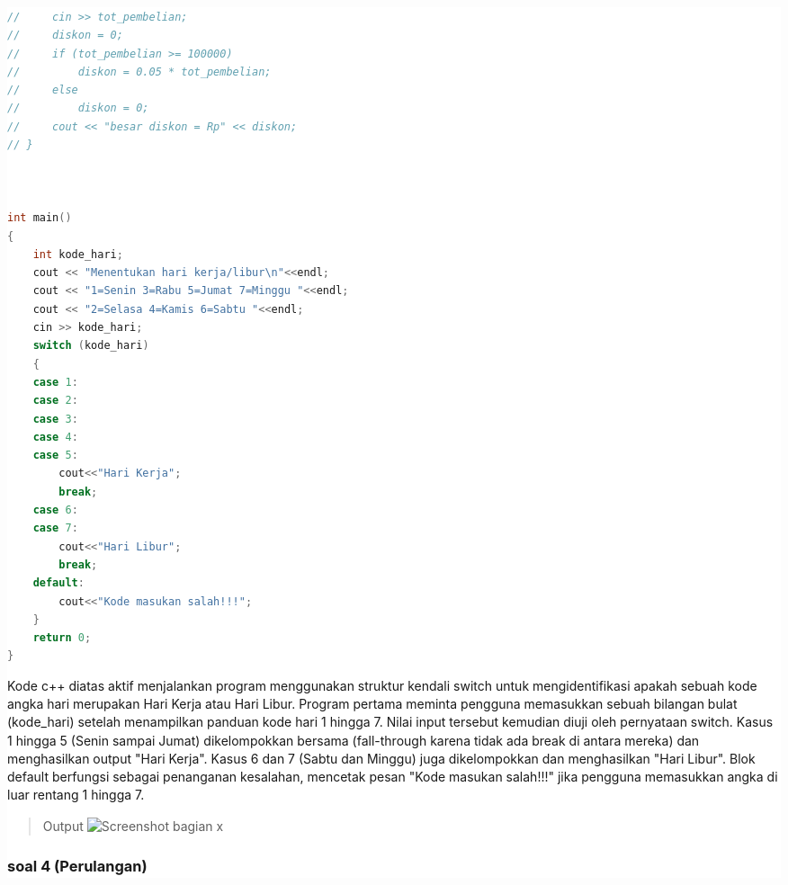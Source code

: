 ```c++
//     cin >> tot_pembelian;
//     diskon = 0;
//     if (tot_pembelian >= 100000)
//         diskon = 0.05 * tot_pembelian;
//     else
//         diskon = 0;
//     cout << "besar diskon = Rp" << diskon;
// }



int main()
{
    int kode_hari;
    cout << "Menentukan hari kerja/libur\n"<<endl;
    cout << "1=Senin 3=Rabu 5=Jumat 7=Minggu "<<endl;
    cout << "2=Selasa 4=Kamis 6=Sabtu "<<endl;
    cin >> kode_hari;
    switch (kode_hari)
    {
    case 1:
    case 2:
    case 3:
    case 4:
    case 5:
        cout<<"Hari Kerja";
        break;
    case 6:
    case 7:
        cout<<"Hari Libur";
        break;
    default:
        cout<<"Kode masukan salah!!!";
    }
    return 0;
}
```

Kode c++ diatas aktif menjalankan program menggunakan struktur kendali switch untuk mengidentifikasi apakah sebuah kode angka hari merupakan Hari Kerja atau Hari Libur. Program pertama meminta pengguna memasukkan sebuah bilangan bulat (kode_hari) setelah menampilkan panduan kode hari 1 hingga 7. Nilai input tersebut kemudian diuji oleh pernyataan switch. Kasus 1 hingga 5 (Senin sampai Jumat) dikelompokkan bersama (fall-through karena tidak ada break di antara mereka) dan menghasilkan output "Hari Kerja". Kasus 6 dan 7 (Sabtu dan Minggu) juga dikelompokkan dan menghasilkan "Hari Libur". Blok default berfungsi sebagai penanganan kesalahan, mencetak pesan "Kode masukan salah!!!" jika pengguna memasukkan angka di luar rentang 1 hingga 7.

> Output
> ![Screenshot bagian x](screenshot_kondisi.jpg)


### soal 4 (Perulangan)
